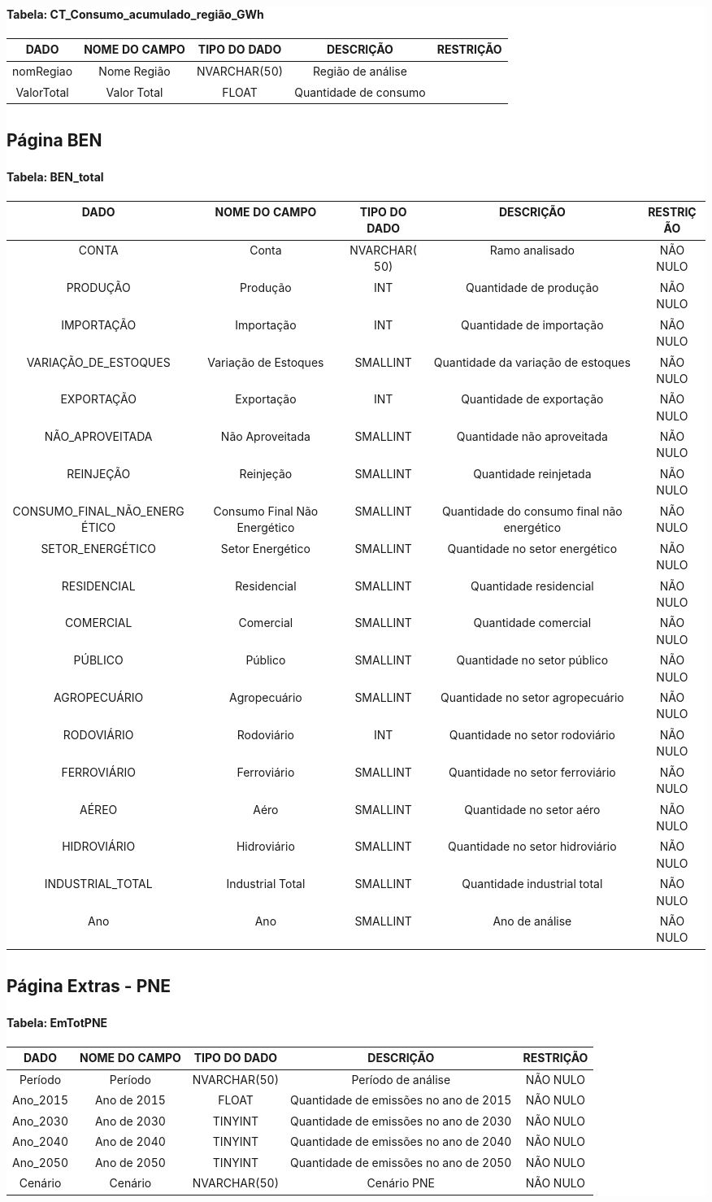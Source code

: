 #### **Tabela: CT_Consumo_acumulado_região_GWh**

|    DADO    | NOME DO CAMPO | TIPO DO DADO |       DESCRIÇÃO       | RESTRIÇÃO |
|:----------:|:-------------:|:------------:|:---------------------:|:---------:|
| nomRegiao  | Nome Região   | NVARCHAR(50) | Região de análise     |           |
| ValorTotal | Valor Total   | FLOAT        | Quantidade de consumo |           |

## **Página BEN**

#### **Tabela: BEN_total**
|             DADO             |         NOME DO CAMPO        | TIPO DO DADO |                  DESCRIÇÃO                 | RESTRIÇÃO |
|:----------------------------:|:----------------------------:|:------------:|:------------------------------------------:|:---------:|
| CONTA                        | Conta                        | NVARCHAR(50) | Ramo analisado                             | NÃO NULO  |
| PRODUÇÃO                     | Produção                     | INT          | Quantidade de produção                     | NÃO NULO  |
| IMPORTAÇÃO                   | Importação                   | INT          | Quantidade de importação                   | NÃO NULO  |
| VARIAÇÃO_DE_ESTOQUES         | Variação de Estoques         | SMALLINT     | Quantidade da variação de estoques         | NÃO NULO  |
| EXPORTAÇÃO                   | Exportação                   | INT          | Quantidade de exportação                   | NÃO NULO  |
| NÃO_APROVEITADA              | Não Aproveitada              | SMALLINT     | Quantidade não aproveitada                 | NÃO NULO  |
| REINJEÇÃO                    | Reinjeção                    | SMALLINT     | Quantidade reinjetada                      | NÃO NULO  |
| CONSUMO_FINAL_NÃO_ENERGÉTICO | Consumo Final Não Energético | SMALLINT     | Quantidade do consumo final não energético | NÃO NULO  |
| SETOR_ENERGÉTICO             | Setor Energético             | SMALLINT     | Quantidade no setor energético             | NÃO NULO  |
| RESIDENCIAL                  | Residencial                  | SMALLINT     | Quantidade residencial                     | NÃO NULO  |
| COMERCIAL                    | Comercial                    | SMALLINT     | Quantidade comercial                       | NÃO NULO  |
| PÚBLICO                      | Público                      | SMALLINT     | Quantidade no setor público                | NÃO NULO  |
| AGROPECUÁRIO                 | Agropecuário                 | SMALLINT     | Quantidade no setor agropecuário           | NÃO NULO  |
| RODOVIÁRIO                   | Rodoviário                   | INT          | Quantidade no setor rodoviário             | NÃO NULO  |
| FERROVIÁRIO                  | Ferroviário                  | SMALLINT     | Quantidade no setor ferroviário            | NÃO NULO  |
| AÉREO                        | Aéro                         | SMALLINT     | Quantidade no setor aéro                   | NÃO NULO  |
| HIDROVIÁRIO                  | Hidroviário                  | SMALLINT     | Quantidade no setor hidroviário            | NÃO NULO  |
| INDUSTRIAL_TOTAL             | Industrial Total             | SMALLINT     | Quantidade industrial total                | NÃO NULO  |
| Ano                          | Ano                          | SMALLINT     | Ano de análise                             | NÃO NULO  |

## **Página Extras - PNE**

#### **Tabela: EmTotPNE**
|   DADO   | NOME DO CAMPO | TIPO DO DADO |               DESCRIÇÃO               | RESTRIÇÃO |
|:--------:|:-------------:|:------------:|:-------------------------------------:|:---------:|
| Período  | Período       | NVARCHAR(50) | Período de análise                    | NÃO NULO  |
| Ano_2015 | Ano de 2015   | FLOAT        | Quantidade de emissões no ano de 2015 | NÃO NULO  |
| Ano_2030 | Ano de 2030   | TINYINT      | Quantidade de emissões no ano de 2030 | NÃO NULO  |
| Ano_2040 | Ano de 2040   | TINYINT      | Quantidade de emissões no ano de 2040 | NÃO NULO  |
| Ano_2050 | Ano de 2050   | TINYINT      | Quantidade de emissões no ano de 2050 | NÃO NULO  |
| Cenário  | Cenário       | NVARCHAR(50) | Cenário PNE                           | NÃO NULO  |
